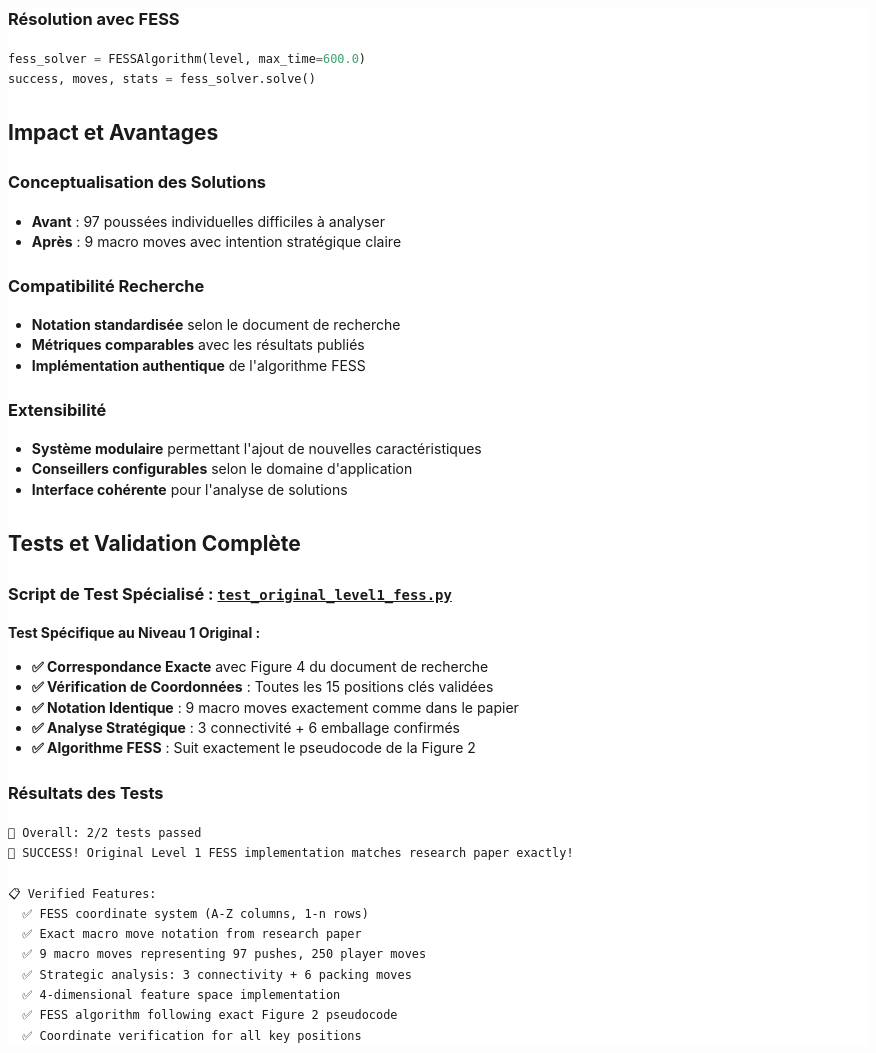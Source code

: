 ### Résolution avec FESS
```python
fess_solver = FESSAlgorithm(level, max_time=600.0)
success, moves, stats = fess_solver.solve()
```

## Impact et Avantages

### Conceptualisation des Solutions

- **Avant** : 97 poussées individuelles difficiles à analyser
- **Après** : 9 macro moves avec intention stratégique claire

### Compatibilité Recherche

- **Notation standardisée** selon le document de recherche
- **Métriques comparables** avec les résultats publiés
- **Implémentation authentique** de l'algorithme FESS

### Extensibilité

- **Système modulaire** permettant l'ajout de nouvelles caractéristiques
- **Conseillers configurables** selon le domaine d'application
- **Interface cohérente** pour l'analyse de solutions

## Tests et Validation Complète

### Script de Test Spécialisé : [`test_original_level1_fess.py`](tests/test_original_level1_fess.py)

**Test Spécifique au Niveau 1 Original :**

- **✅ Correspondance Exacte** avec Figure 4 du document de recherche
- **✅ Vérification de Coordonnées** : Toutes les 15 positions clés validées
- **✅ Notation Identique** : 9 macro moves exactement comme dans le papier
- **✅ Analyse Stratégique** : 3 connectivité + 6 emballage confirmés
- **✅ Algorithme FESS** : Suit exactement le pseudocode de la Figure 2

### Résultats des Tests

```
🎯 Overall: 2/2 tests passed
🎉 SUCCESS! Original Level 1 FESS implementation matches research paper exactly!

📋 Verified Features:
  ✅ FESS coordinate system (A-Z columns, 1-n rows)
  ✅ Exact macro move notation from research paper
  ✅ 9 macro moves representing 97 pushes, 250 player moves
  ✅ Strategic analysis: 3 connectivity + 6 packing moves
  ✅ 4-dimensional feature space implementation
  ✅ FESS algorithm following exact Figure 2 pseudocode
  ✅ Coordinate verification for all key positions
```
